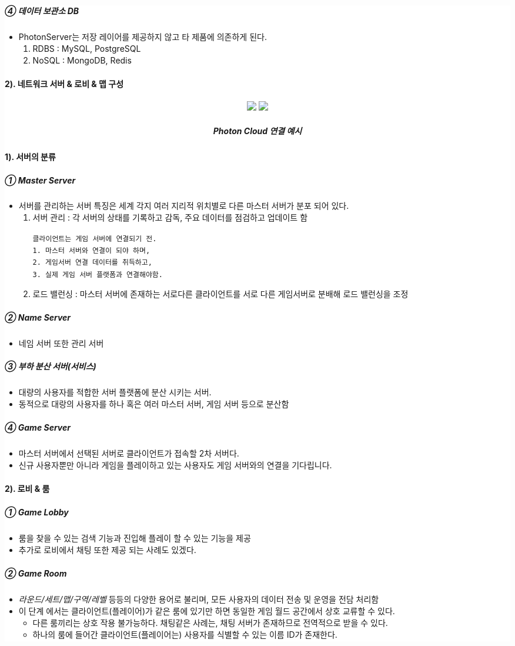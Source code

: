 ##### ④ 데이터 보관소 DB
* PhotonServer는 저장 레이어를 제공하지 않고 타 제품에 의존하게 된다.
  1. RDBS : MySQL, PostgreSQL
  2. NoSQL : MongoDB, Redis

#### 2). 네트워크 서버 & 로비 & 맵 구성

<div align=center>
    <img src="https://support.photonengine.jp/hc/ko/article_attachments/115013317927/bd207522bdd9192a1b9138865d2e811597fc9a8c0913657f9f5d6e2b0fab1ba9.png" width=60%>
    <img src="https://support.photonengine.jp/hc/article_attachments/115013392328/31094c0d-d5d7-4e6c-8af4-bfd776a3f1ad.png" width=60%>
    <h5>Photon Cloud 연결 예시</h5>
</div>

#### 1). 서버의 분류

##### ① Master Server

* 서버를 관리하는 서버 특징은 세계 각지 여러  지리적 위치별로 다른 마스터 서버가 분포 되어 있다.
  1. 서버 관리 : 각 서버의 상태를 기록하고 감독, 주요 데이터를 점검하고 업데이트 함
      ```
      클라이언트는 게임 서버에 연결되기 전. 
      1. 마스터 서버와 연결이 되야 하며, 
      2. 게임서버 연결 데이터를 취득하고,
      3. 실제 게임 서버 플랫폼과 연결해야함.
      ```
  2. 로드 밸런싱 : 마스터 서버에 존재하는 서로다른 클라이언트를 서로 다른 게임서버로 분배해 로드 밸런싱을 조정

##### ② Name Server

* 네임 서버 또한 관리 서버

##### ③ 부하 분산 서버(서비스)

* 대량의 사용자를 적합한 서버 플랫폼에 분산 시키는 서버.
* 동적으로 대랑의 사용자를 하나 혹은 여러 마스터 서버, 게임 서버 등으로 분산함

##### ④ Game Server

* 마스터 서버에서 선택된 서버로 클라이언트가 접속할 2차 서버다.
* 신규 사용자뿐만 아니라 게임을 플레이하고 있는 사용자도 게임 서버와의 연결을 기다립니다.

#### 2). 로비 & 룸

##### ① Game Lobby 

* 룸을 찾을 수 있는 검색 기능과 진입해 플레이 할 수 있는 기능을 제공
* 추가로 로비에서 채팅 또한 제공 되는 사례도 있겠다.

##### ② Game Room 

* *라운드/세트/맵/구역/레벨* 등등의 다양한 용어로 불리며, 모든 사용자의 데이터 전송 및 운영을 전담 처리함
* 이 단계 에서는 클라이언트(플레이어)가 같은 룸에 있기만 하면 
동일한 게임 월드 공간에서 상호 교류할 수 있다. 
  * 다른 룸끼리는 상호 작용 불가능하다.
    채팅같은 사례는, 채팅 서버가 존재하므로 전역적으로 받을 수 있다.
  * 하나의 룸에 들어간 클라이언트(플레이어는) 사용자를 식별할 수 있는 이름 ID가 존재한다.
